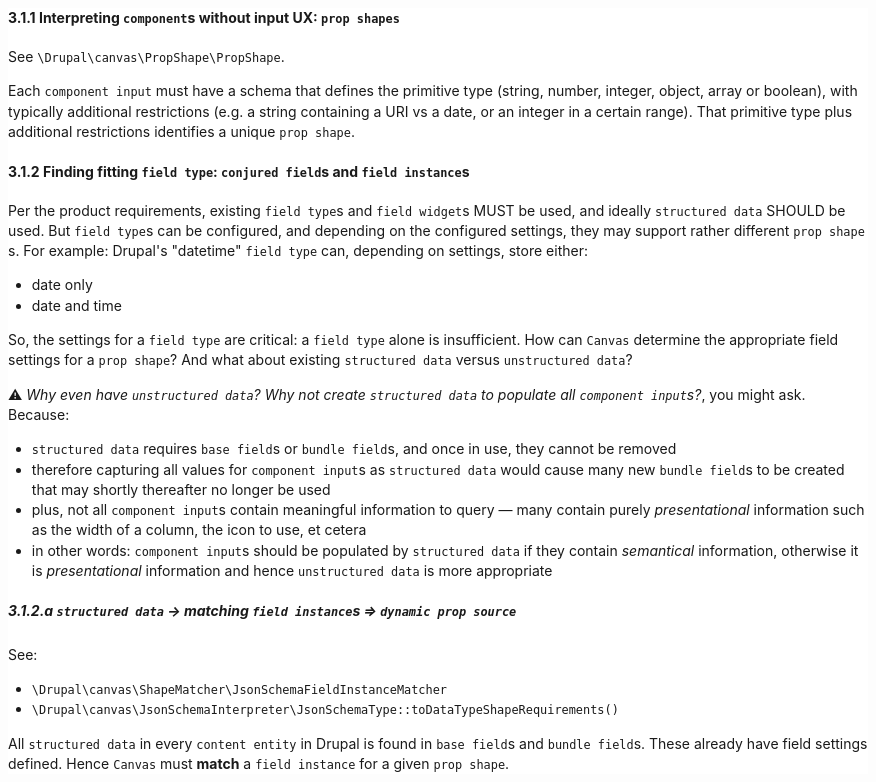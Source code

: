 #### 3.1.1 Interpreting `component`s without input UX: `prop shapes`

See `\Drupal\canvas\PropShape\PropShape`.

Each `component input` must have a schema that defines the primitive type (string, number,  integer, object, array or
boolean), with typically additional restrictions (e.g. a  string containing a URI vs a date,  or an integer in a certain
range). That primitive type plus additional restrictions identifies a unique `prop shape`.

#### 3.1.2 Finding fitting `field type`: `conjured field`s and `field instance`s

Per the product requirements, existing `field type`s and `field widget`s MUST be used, and ideally `structured data`
SHOULD be used.  But `field type`s can be configured, and depending on the configured settings, they may support rather
different `prop shape`s. For example: Drupal's "datetime" `field type` can, depending on settings, store either:

- date only
- date and time

So, the settings for a `field type` are critical: a `field type` alone is insufficient. How can `Canvas` determine the
appropriate field settings for a `prop shape`? And what about existing `structured data` versus `unstructured data`?

⚠️ _Why even have `unstructured data`? Why not create `structured data` to populate all `component input`s?_, you might
ask. Because:

- `structured data` requires `base field`s or `bundle field`s, and once in use, they cannot be removed
- therefore capturing all values for `component input`s as `structured data` would cause many new `bundle field`s to be
  created that may shortly thereafter no longer be used
- plus, not all `component input`s contain meaningful information to query — many contain purely _presentational_
  information such as the width of a column, the icon to use, et cetera
- in other words: `component input`s should be populated by `structured data` if they contain _semantical_ information,
  otherwise it is _presentational_ information and hence `unstructured data` is more appropriate

##### 3.1.2.a `structured data` → matching `field instance`s ⇒ `dynamic prop source`

See:
- `\Drupal\canvas\ShapeMatcher\JsonSchemaFieldInstanceMatcher`
- `\Drupal\canvas\JsonSchemaInterpreter\JsonSchemaType::toDataTypeShapeRequirements()`

All `structured data` in every `content entity` in Drupal is found in `base field`s and `bundle field`s. These already
have field settings defined. Hence `Canvas` must **match** a `field instance` for a given `prop shape`.
